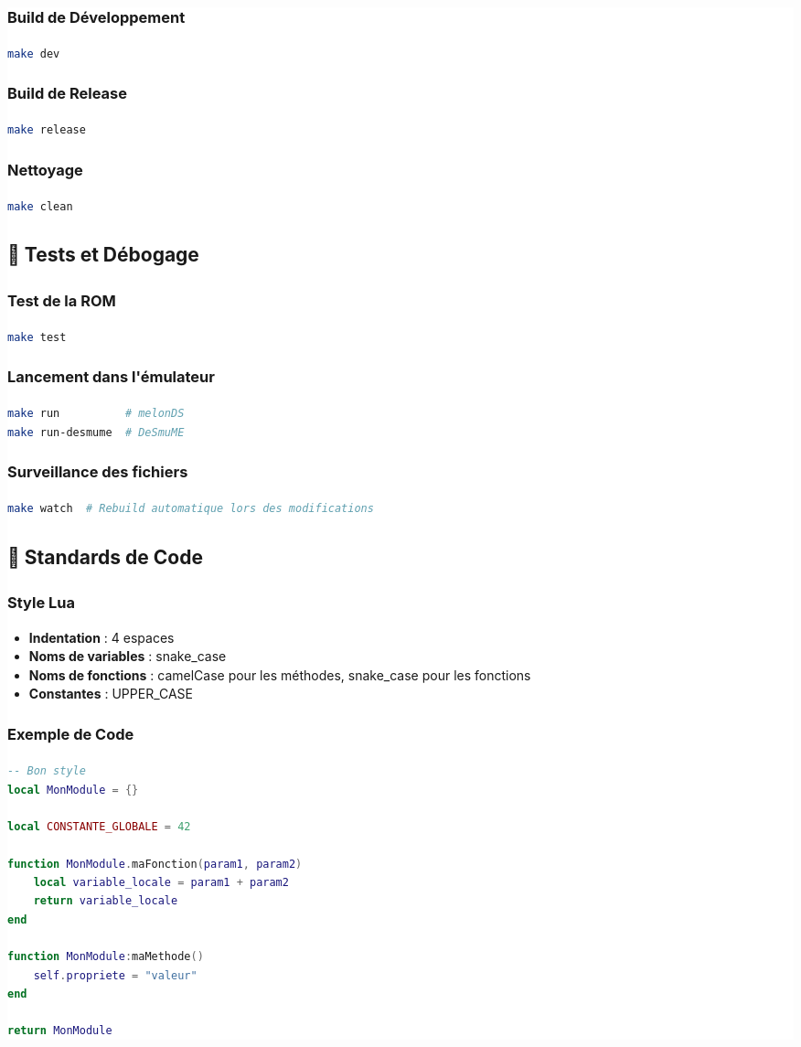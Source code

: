 ### Build de Développement
```bash
make dev
```

### Build de Release
```bash
make release
```

### Nettoyage
```bash
make clean
```

## 🧪 Tests et Débogage

### Test de la ROM
```bash
make test
```

### Lancement dans l'émulateur
```bash
make run          # melonDS
make run-desmume  # DeSmuME
```

### Surveillance des fichiers
```bash
make watch  # Rebuild automatique lors des modifications
```

## 📝 Standards de Code

### Style Lua
- **Indentation** : 4 espaces
- **Noms de variables** : snake_case
- **Noms de fonctions** : camelCase pour les méthodes, snake_case pour les fonctions
- **Constantes** : UPPER_CASE

### Exemple de Code
```lua
-- Bon style
local MonModule = {}

local CONSTANTE_GLOBALE = 42

function MonModule.maFonction(param1, param2)
    local variable_locale = param1 + param2
    return variable_locale
end

function MonModule:maMethode()
    self.propriete = "valeur"
end

return MonModule
```
